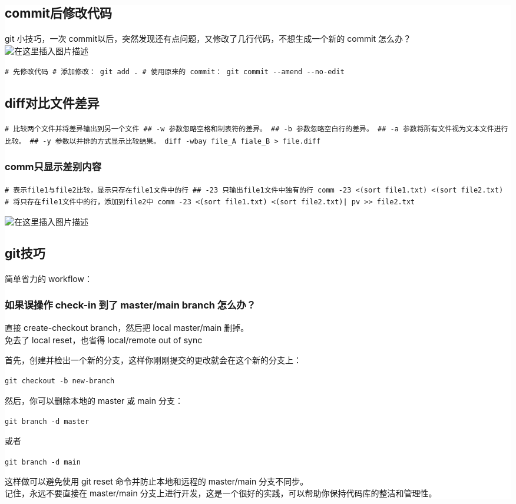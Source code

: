 ## commit后修改代码

git 小技巧，一次 commit以后，突然发现还有点问题，又修改了几行代码，不想生成一个新的 commit 怎么办？  
![在这里插入图片描述](https://i-blog.csdnimg.cn/blog_migrate/dcfa09c584999148794a994429428a99.png)

```shell
# 先修改代码 # 添加修改： git add . # 使用原来的 commit： git commit --amend --no-edit
```

## diff对比文件差异

```shell
# 比较两个文件并将差异输出到另一个文件 ## -w 参数忽略空格和制表符的差异。 ## -b 参数忽略空白行的差异。 ## -a 参数将所有文件视为文本文件进行比较。 ## -y 参数以并排的方式显示比较结果。 diff -wbay file_A fiale_B > file.diff
```

### comm只显示差别内容

```shell
# 表示file1与file2比较，显示只存在file1文件中的行 ## -23 只输出file1文件中独有的行 comm -23 <(sort file1.txt) <(sort file2.txt) # 将只存在file1文件中的行，添加到file2中 comm -23 <(sort file1.txt) <(sort file2.txt)| pv >> file2.txt
```

![在这里插入图片描述](https://i-blog.csdnimg.cn/blog_migrate/19e050fa98e5f4f00895dd22b66671e8.png)

## git技巧

简单省力的 workflow：

### 如果误操作 check-in 到了 master/main branch 怎么办？

直接 create-checkout branch，然后把 local master/main 删掉。  
免去了 local reset，也省得 local/remote out of sync

首先，创建并检出一个新的分支，这样你刚刚提交的更改就会在这个新的分支上：

```shell
git checkout -b new-branch
```

然后，你可以删除本地的 master 或 main 分支：

```shell
git branch -d master
```

或者

```shell
git branch -d main
```

这样做可以避免使用 git reset 命令并防止本地和远程的 master/main 分支不同步。  
记住，永远不要直接在 master/main 分支上进行开发，这是一个很好的实践，可以帮助你保持代码库的整洁和管理性。
